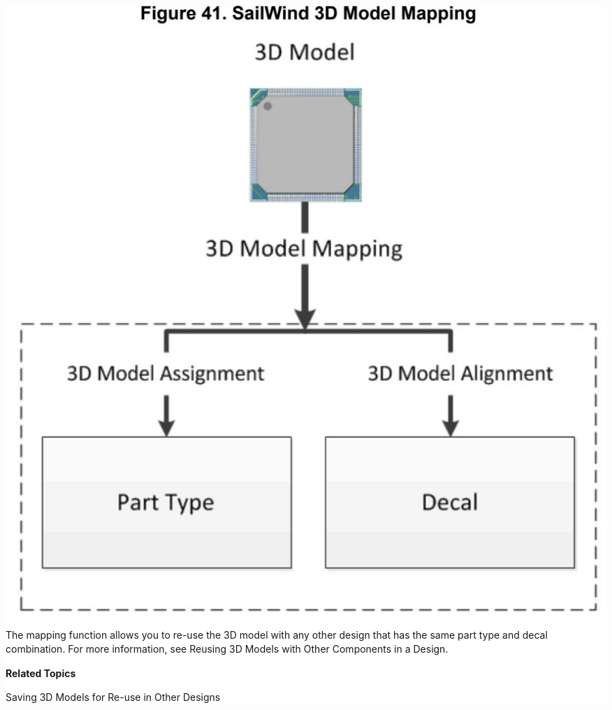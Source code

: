 ![](/layout/guide/22/_page_6_Figure_1.jpeg)

The mapping function allows you to re-use the 3D model with any other design that has the same part type and decal combination. For more information, see Reusing 3D Models with Other Components in a Design.

**Related Topics**

Saving 3D Models for Re-use in Other Designs
